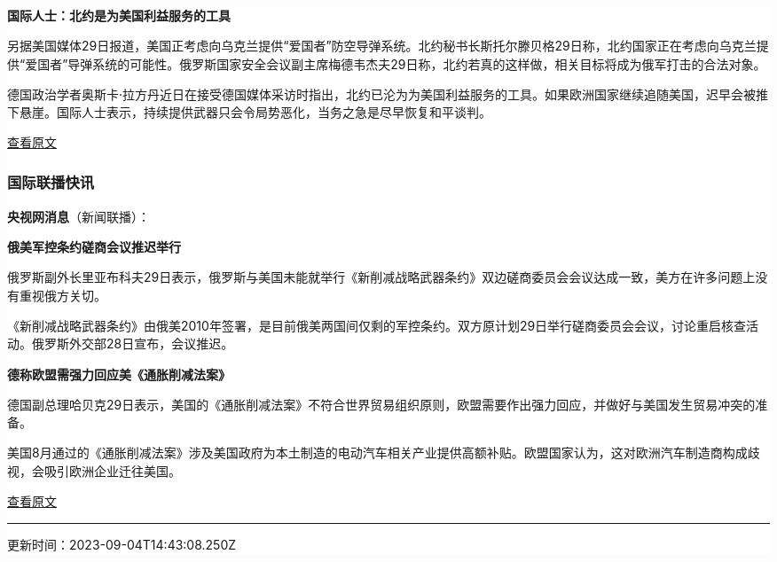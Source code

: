 **国际人士：北约是为美国利益服务的工具**

另据美国媒体29日报道，美国正考虑向乌克兰提供“爱国者”防空导弹系统。北约秘书长斯托尔滕贝格29日称，北约国家正在考虑向乌克兰提供“爱国者”导弹系统的可能性。俄罗斯国家安全会议副主席梅德韦杰夫29日称，北约若真的这样做，相关目标将成为俄军打击的合法对象。

德国政治学者奥斯卡·拉方丹近日在接受德国媒体采访时指出，北约已沦为为美国利益服务的工具。如果欧洲国家继续追随美国，迟早会被推下悬崖。国际人士表示，持续提供武器只会令局势恶化，当务之急是尽早恢复和平谈判。

[查看原文](https://tv.cctv.com/2022/11/30/VIDEt8pIFfxTljlYirJo36ky221130.shtml)

### 国际联播快讯

**央视网消息**（新闻联播）：

**俄美军控条约磋商会议推迟举行**

俄罗斯副外长里亚布科夫29日表示，俄罗斯与美国未能就举行《新削减战略武器条约》双边磋商委员会会议达成一致，美方在许多问题上没有重视俄方关切。

《新削减战略武器条约》由俄美2010年签署，是目前俄美两国间仅剩的军控条约。双方原计划29日举行磋商委员会会议，讨论重启核查活动。俄罗斯外交部28日宣布，会议推迟。

**德称欧盟需强力回应美《通胀削减法案》**

德国副总理哈贝克29日表示，美国的《通胀削减法案》不符合世界贸易组织原则，欧盟需要作出强力回应，并做好与美国发生贸易冲突的准备。

美国8月通过的《通胀削减法案》涉及美国政府为本土制造的电动汽车相关产业提供高额补贴。欧盟国家认为，这对欧洲汽车制造商构成歧视，会吸引欧洲企业迁往美国。

[查看原文](https://tv.cctv.com/2022/11/30/VIDEg0z4ywTBjHl6oxfo2Xxp221130.shtml)

---

更新时间：2023-09-04T14:43:08.250Z
